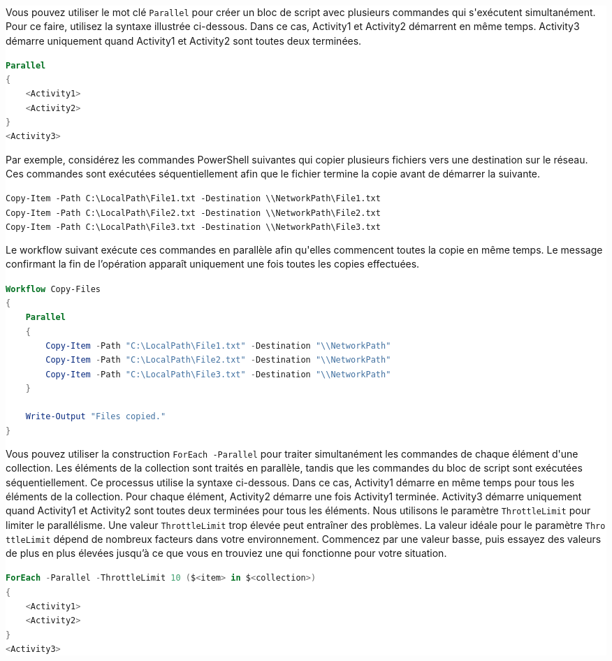 Vous pouvez utiliser le mot clé `Parallel` pour créer un bloc de script avec plusieurs commandes qui s'exécutent simultanément. Pour ce faire, utilisez la syntaxe illustrée ci-dessous. Dans ce cas, Activity1 et Activity2 démarrent en même temps. Activity3 démarre uniquement quand Activity1 et Activity2 sont toutes deux terminées.

```powershell
Parallel
{
    <Activity1>
    <Activity2>
}
<Activity3>
```

Par exemple, considérez les commandes PowerShell suivantes qui copier plusieurs fichiers vers une destination sur le réseau. Ces commandes sont exécutées séquentiellement afin que le fichier termine la copie avant de démarrer la suivante.

```azurepowershell-interactive
Copy-Item -Path C:\LocalPath\File1.txt -Destination \\NetworkPath\File1.txt
Copy-Item -Path C:\LocalPath\File2.txt -Destination \\NetworkPath\File2.txt
Copy-Item -Path C:\LocalPath\File3.txt -Destination \\NetworkPath\File3.txt
```

Le workflow suivant exécute ces commandes en parallèle afin qu'elles commencent toutes la copie en même temps.  Le message confirmant la fin de l’opération apparaît uniquement une fois toutes les copies effectuées.

```powershell
Workflow Copy-Files
{
    Parallel
    {
        Copy-Item -Path "C:\LocalPath\File1.txt" -Destination "\\NetworkPath"
        Copy-Item -Path "C:\LocalPath\File2.txt" -Destination "\\NetworkPath"
        Copy-Item -Path "C:\LocalPath\File3.txt" -Destination "\\NetworkPath"
    }

    Write-Output "Files copied."
}
```

Vous pouvez utiliser la construction `ForEach -Parallel` pour traiter simultanément les commandes de chaque élément d'une collection. Les éléments de la collection sont traités en parallèle, tandis que les commandes du bloc de script sont exécutées séquentiellement. Ce processus utilise la syntaxe ci-dessous. Dans ce cas, Activity1 démarre en même temps pour tous les éléments de la collection. Pour chaque élément, Activity2 démarre une fois Activity1 terminée. Activity3 démarre uniquement quand Activity1 et Activity2 sont toutes deux terminées pour tous les éléments. Nous utilisons le paramètre `ThrottleLimit` pour limiter le parallélisme. Une valeur `ThrottleLimit` trop élevée peut entraîner des problèmes. La valeur idéale pour le paramètre `ThrottleLimit` dépend de nombreux facteurs dans votre environnement. Commencez par une valeur basse, puis essayez des valeurs de plus en plus élevées jusqu’à ce que vous en trouviez une qui fonctionne pour votre situation.

```powershell
ForEach -Parallel -ThrottleLimit 10 ($<item> in $<collection>)
{
    <Activity1>
    <Activity2>
}
<Activity3>
```
